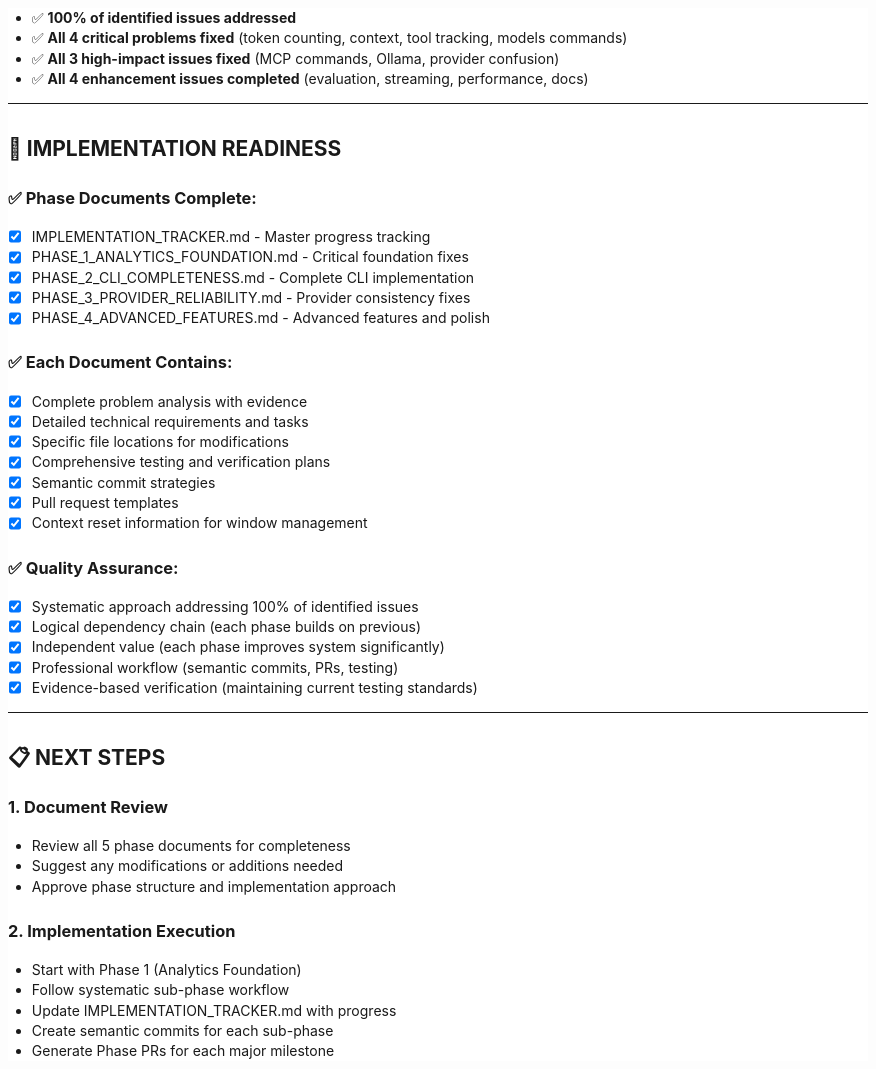 - ✅ **100% of identified issues addressed**
- ✅ **All 4 critical problems fixed** (token counting, context, tool tracking, models commands)
- ✅ **All 3 high-impact issues fixed** (MCP commands, Ollama, provider confusion)
- ✅ **All 4 enhancement issues completed** (evaluation, streaming, performance, docs)

---

## 🚀 IMPLEMENTATION READINESS

### **✅ Phase Documents Complete**:

- [x] IMPLEMENTATION_TRACKER.md - Master progress tracking
- [x] PHASE_1_ANALYTICS_FOUNDATION.md - Critical foundation fixes
- [x] PHASE_2_CLI_COMPLETENESS.md - Complete CLI implementation
- [x] PHASE_3_PROVIDER_RELIABILITY.md - Provider consistency fixes
- [x] PHASE_4_ADVANCED_FEATURES.md - Advanced features and polish

### **✅ Each Document Contains**:

- [x] Complete problem analysis with evidence
- [x] Detailed technical requirements and tasks
- [x] Specific file locations for modifications
- [x] Comprehensive testing and verification plans
- [x] Semantic commit strategies
- [x] Pull request templates
- [x] Context reset information for window management

### **✅ Quality Assurance**:

- [x] Systematic approach addressing 100% of identified issues
- [x] Logical dependency chain (each phase builds on previous)
- [x] Independent value (each phase improves system significantly)
- [x] Professional workflow (semantic commits, PRs, testing)
- [x] Evidence-based verification (maintaining current testing standards)

---

## 📋 NEXT STEPS

### **1. Document Review**

- Review all 5 phase documents for completeness
- Suggest any modifications or additions needed
- Approve phase structure and implementation approach

### **2. Implementation Execution**

- Start with Phase 1 (Analytics Foundation)
- Follow systematic sub-phase workflow
- Update IMPLEMENTATION_TRACKER.md with progress
- Create semantic commits for each sub-phase
- Generate Phase PRs for each major milestone
